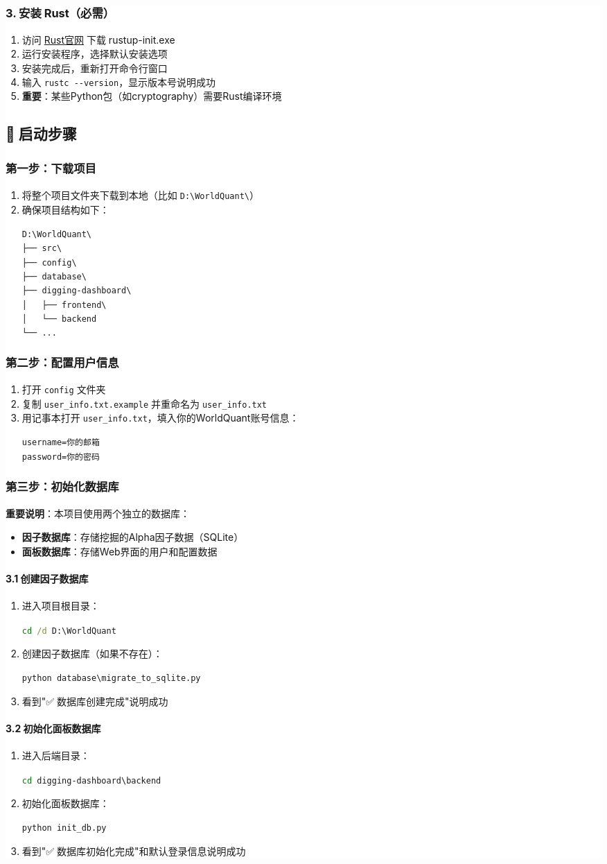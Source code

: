 ### 3. 安装 Rust（必需）
1. 访问 [Rust官网](https://rustup.rs/) 下载 rustup-init.exe
2. 运行安装程序，选择默认安装选项
3. 安装完成后，重新打开命令行窗口
4. 输入 `rustc --version`，显示版本号说明成功
5. **重要**：某些Python包（如cryptography）需要Rust编译环境

## 🚀 启动步骤

### 第一步：下载项目
1. 将整个项目文件夹下载到本地（比如 `D:\WorldQuant\`）
2. 确保项目结构如下：
   ```
   D:\WorldQuant\
   ├── src\
   ├── config\
   ├── database\
   ├── digging-dashboard\
   │   ├── frontend\
   │   └── backend
   └── ...
   ```

### 第二步：配置用户信息
1. 打开 `config` 文件夹
2. 复制 `user_info.txt.example` 并重命名为 `user_info.txt`
3. 用记事本打开 `user_info.txt`，填入你的WorldQuant账号信息：
   ```
   username=你的邮箱
   password=你的密码
   ```

### 第三步：初始化数据库

**重要说明**：本项目使用两个独立的数据库：
- **因子数据库**：存储挖掘的Alpha因子数据（SQLite）
- **面板数据库**：存储Web界面的用户和配置数据

#### 3.1 创建因子数据库
1. 进入项目根目录：
   ```cmd
   cd /d D:\WorldQuant
   ```
2. 创建因子数据库（如果不存在）：
   ```cmd
   python database\migrate_to_sqlite.py
   ```
3. 看到"✅ 数据库创建完成"说明成功

#### 3.2 初始化面板数据库
1. 进入后端目录：
   ```cmd
   cd digging-dashboard\backend
   ```
2. 初始化面板数据库：
   ```cmd
   python init_db.py
   ```
3. 看到"✅ 数据库初始化完成"和默认登录信息说明成功
